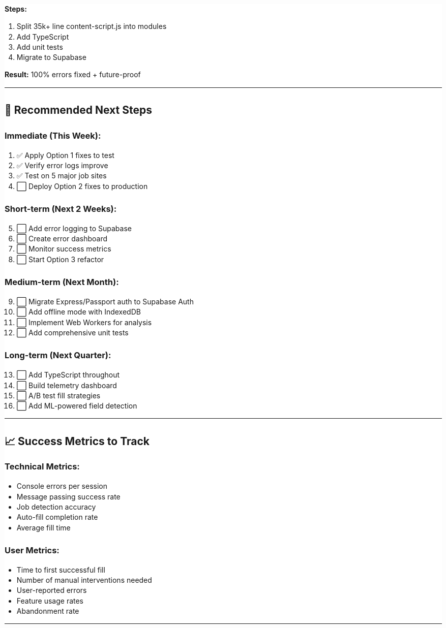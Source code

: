 **Steps:**
1. Split 35k+ line content-script.js into modules
2. Add TypeScript
3. Add unit tests
4. Migrate to Supabase

**Result:** 100% errors fixed + future-proof

---

## 🎯 Recommended Next Steps

### Immediate (This Week):
1. ✅ Apply Option 1 fixes to test
2. ✅ Verify error logs improve
3. ✅ Test on 5 major job sites
4. ⬜ Deploy Option 2 fixes to production

### Short-term (Next 2 Weeks):
5. ⬜ Add error logging to Supabase
6. ⬜ Create error dashboard
7. ⬜ Monitor success metrics
8. ⬜ Start Option 3 refactor

### Medium-term (Next Month):
9. ⬜ Migrate Express/Passport auth to Supabase Auth
10. ⬜ Add offline mode with IndexedDB
11. ⬜ Implement Web Workers for analysis
12. ⬜ Add comprehensive unit tests

### Long-term (Next Quarter):
13. ⬜ Add TypeScript throughout
14. ⬜ Build telemetry dashboard
15. ⬜ A/B test fill strategies
16. ⬜ Add ML-powered field detection

---

## 📈 Success Metrics to Track

### Technical Metrics:
- Console errors per session
- Message passing success rate
- Job detection accuracy
- Auto-fill completion rate
- Average fill time

### User Metrics:
- Time to first successful fill
- Number of manual interventions needed
- User-reported errors
- Feature usage rates
- Abandonment rate

---